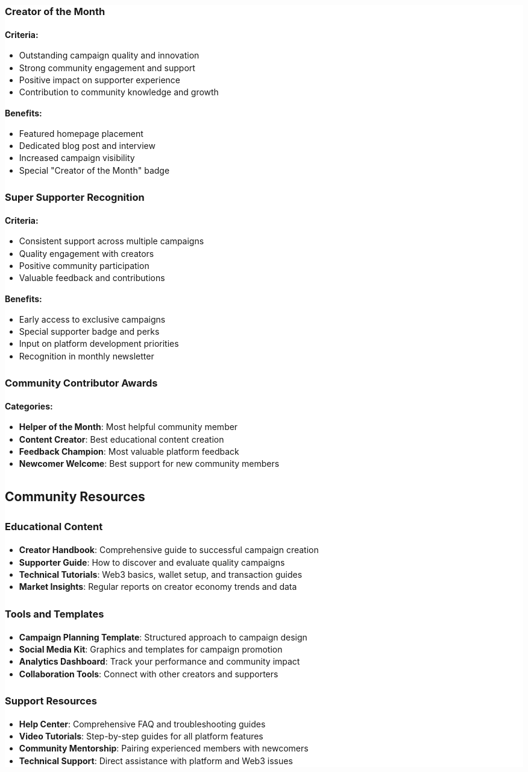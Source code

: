 ### Creator of the Month
**Criteria:**
- Outstanding campaign quality and innovation
- Strong community engagement and support
- Positive impact on supporter experience
- Contribution to community knowledge and growth

**Benefits:**
- Featured homepage placement
- Dedicated blog post and interview
- Increased campaign visibility
- Special "Creator of the Month" badge

### Super Supporter Recognition
**Criteria:**
- Consistent support across multiple campaigns
- Quality engagement with creators
- Positive community participation
- Valuable feedback and contributions

**Benefits:**
- Early access to exclusive campaigns
- Special supporter badge and perks
- Input on platform development priorities
- Recognition in monthly newsletter

### Community Contributor Awards
**Categories:**
- **Helper of the Month**: Most helpful community member
- **Content Creator**: Best educational content creation
- **Feedback Champion**: Most valuable platform feedback
- **Newcomer Welcome**: Best support for new community members

## Community Resources

### Educational Content
- **Creator Handbook**: Comprehensive guide to successful campaign creation
- **Supporter Guide**: How to discover and evaluate quality campaigns
- **Technical Tutorials**: Web3 basics, wallet setup, and transaction guides
- **Market Insights**: Regular reports on creator economy trends and data

### Tools and Templates
- **Campaign Planning Template**: Structured approach to campaign design
- **Social Media Kit**: Graphics and templates for campaign promotion
- **Analytics Dashboard**: Track your performance and community impact
- **Collaboration Tools**: Connect with other creators and supporters

### Support Resources
- **Help Center**: Comprehensive FAQ and troubleshooting guides
- **Video Tutorials**: Step-by-step guides for all platform features
- **Community Mentorship**: Pairing experienced members with newcomers
- **Technical Support**: Direct assistance with platform and Web3 issues

